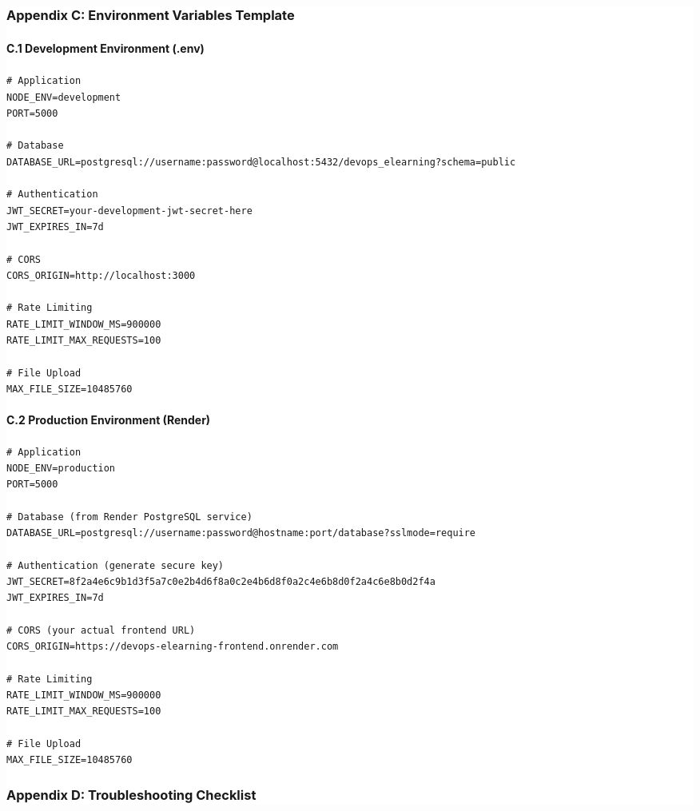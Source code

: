 ### Appendix C: Environment Variables Template

#### C.1 Development Environment (.env)
```env
# Application
NODE_ENV=development
PORT=5000

# Database
DATABASE_URL=postgresql://username:password@localhost:5432/devops_elearning?schema=public

# Authentication
JWT_SECRET=your-development-jwt-secret-here
JWT_EXPIRES_IN=7d

# CORS
CORS_ORIGIN=http://localhost:3000

# Rate Limiting
RATE_LIMIT_WINDOW_MS=900000
RATE_LIMIT_MAX_REQUESTS=100

# File Upload
MAX_FILE_SIZE=10485760
```

#### C.2 Production Environment (Render)
```env
# Application
NODE_ENV=production
PORT=5000

# Database (from Render PostgreSQL service)
DATABASE_URL=postgresql://username:password@hostname:port/database?sslmode=require

# Authentication (generate secure key)
JWT_SECRET=8f2a4e6c9b1d3f5a7c0e2b4d6f8a0c2e4b6d8f0a2c4e6b8d0f2a4c6e8b0d2f4a
JWT_EXPIRES_IN=7d

# CORS (your actual frontend URL)
CORS_ORIGIN=https://devops-elearning-frontend.onrender.com

# Rate Limiting
RATE_LIMIT_WINDOW_MS=900000
RATE_LIMIT_MAX_REQUESTS=100

# File Upload
MAX_FILE_SIZE=10485760
```

### Appendix D: Troubleshooting Checklist
